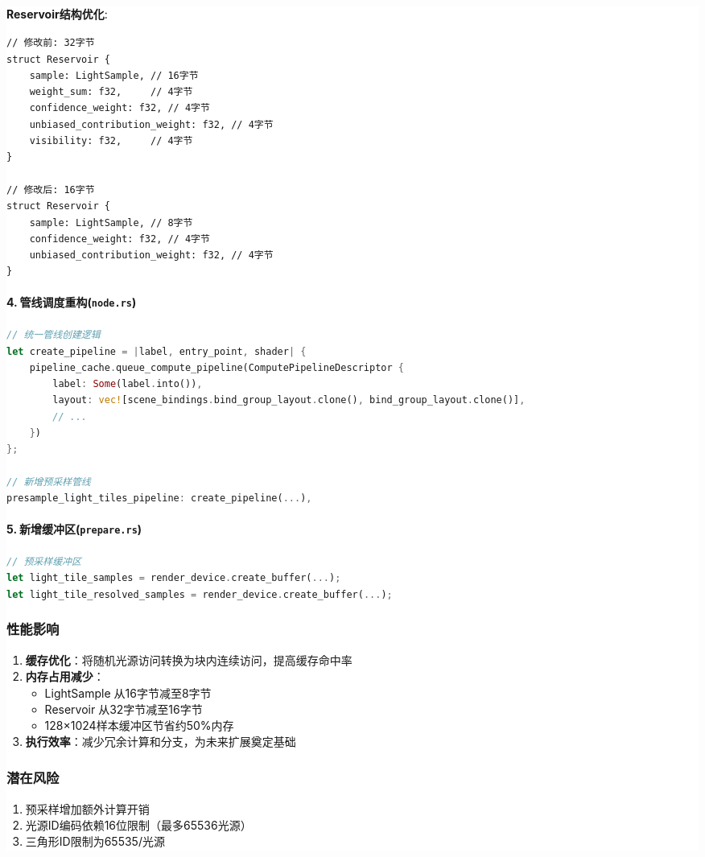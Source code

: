 **Reservoir结构优化**:
```wgsl
// 修改前: 32字节
struct Reservoir {
    sample: LightSample, // 16字节
    weight_sum: f32,     // 4字节
    confidence_weight: f32, // 4字节
    unbiased_contribution_weight: f32, // 4字节
    visibility: f32,     // 4字节
}

// 修改后: 16字节
struct Reservoir {
    sample: LightSample, // 8字节
    confidence_weight: f32, // 4字节
    unbiased_contribution_weight: f32, // 4字节
}
```

#### 4. 管线调度重构(`node.rs`)
```rust
// 统一管线创建逻辑
let create_pipeline = |label, entry_point, shader| {
    pipeline_cache.queue_compute_pipeline(ComputePipelineDescriptor {
        label: Some(label.into()),
        layout: vec![scene_bindings.bind_group_layout.clone(), bind_group_layout.clone()],
        // ...
    })
};

// 新增预采样管线
presample_light_tiles_pipeline: create_pipeline(...),
```

#### 5. 新增缓冲区(`prepare.rs`)
```rust
// 预采样缓冲区
let light_tile_samples = render_device.create_buffer(...);
let light_tile_resolved_samples = render_device.create_buffer(...);
```

### 性能影响
1. **缓存优化**：将随机光源访问转换为块内连续访问，提高缓存命中率
2. **内存占用减少**：
   - LightSample 从16字节减至8字节
   - Reservoir 从32字节减至16字节
   - 128×1024样本缓冲区节省约50%内存
3. **执行效率**：减少冗余计算和分支，为未来扩展奠定基础

### 潜在风险
1. 预采样增加额外计算开销
2. 光源ID编码依赖16位限制（最多65536光源）
3. 三角形ID限制为65535/光源
